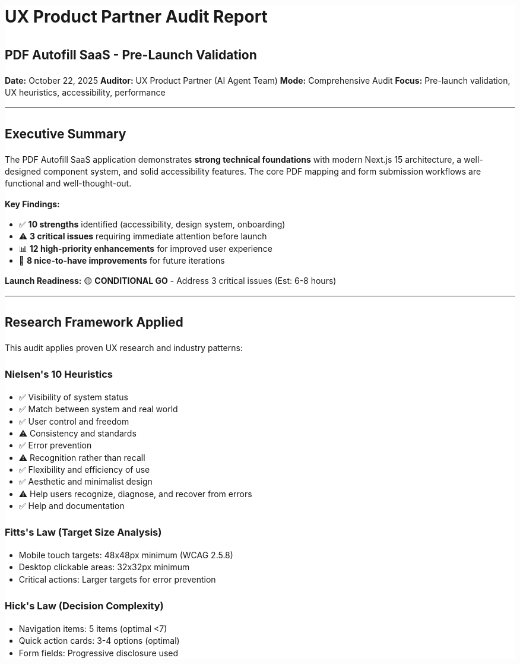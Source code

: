 # UX Product Partner Audit Report
## PDF Autofill SaaS - Pre-Launch Validation

**Date:** October 22, 2025
**Auditor:** UX Product Partner (AI Agent Team)
**Mode:** Comprehensive Audit
**Focus:** Pre-launch validation, UX heuristics, accessibility, performance

---

## Executive Summary

The PDF Autofill SaaS application demonstrates **strong technical foundations** with modern Next.js 15 architecture, a well-designed component system, and solid accessibility features. The core PDF mapping and form submission workflows are functional and well-thought-out.

**Key Findings:**
- ✅ **10 strengths** identified (accessibility, design system, onboarding)
- ⚠️ **3 critical issues** requiring immediate attention before launch
- 📊 **12 high-priority enhancements** for improved user experience
- 🎨 **8 nice-to-have improvements** for future iterations

**Launch Readiness:** 🟡 **CONDITIONAL GO** - Address 3 critical issues (Est: 6-8 hours)

---

## Research Framework Applied

This audit applies proven UX research and industry patterns:

### Nielsen's 10 Heuristics
- ✅ Visibility of system status
- ✅ Match between system and real world
- ✅ User control and freedom
- ⚠️ Consistency and standards
- ✅ Error prevention
- ⚠️ Recognition rather than recall
- ✅ Flexibility and efficiency of use
- ✅ Aesthetic and minimalist design
- ⚠️ Help users recognize, diagnose, and recover from errors
- ✅ Help and documentation

### Fitts's Law (Target Size Analysis)
- Mobile touch targets: 48x48px minimum (WCAG 2.5.8)
- Desktop clickable areas: 32x32px minimum
- Critical actions: Larger targets for error prevention

### Hick's Law (Decision Complexity)
- Navigation items: 5 items (optimal <7)
- Quick action cards: 3-4 options (optimal)
- Form fields: Progressive disclosure used

